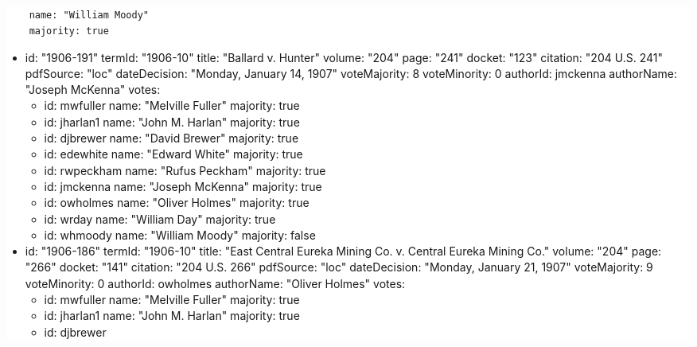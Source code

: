         name: "William Moody"
        majority: true
  - id: "1906-191"
    termId: "1906-10"
    title: "Ballard v. Hunter"
    volume: "204"
    page: "241"
    docket: "123"
    citation: "204 U.S. 241"
    pdfSource: "loc"
    dateDecision: "Monday, January 14, 1907"
    voteMajority: 8
    voteMinority: 0
    authorId: jmckenna
    authorName: "Joseph McKenna"
    votes:
      - id: mwfuller
        name: "Melville Fuller"
        majority: true
      - id: jharlan1
        name: "John M. Harlan"
        majority: true
      - id: djbrewer
        name: "David Brewer"
        majority: true
      - id: edewhite
        name: "Edward White"
        majority: true
      - id: rwpeckham
        name: "Rufus Peckham"
        majority: true
      - id: jmckenna
        name: "Joseph McKenna"
        majority: true
      - id: owholmes
        name: "Oliver Holmes"
        majority: true
      - id: wrday
        name: "William Day"
        majority: true
      - id: whmoody
        name: "William Moody"
        majority: false
  - id: "1906-186"
    termId: "1906-10"
    title: "East Central Eureka Mining Co. v. Central Eureka Mining Co."
    volume: "204"
    page: "266"
    docket: "141"
    citation: "204 U.S. 266"
    pdfSource: "loc"
    dateDecision: "Monday, January 21, 1907"
    voteMajority: 9
    voteMinority: 0
    authorId: owholmes
    authorName: "Oliver Holmes"
    votes:
      - id: mwfuller
        name: "Melville Fuller"
        majority: true
      - id: jharlan1
        name: "John M. Harlan"
        majority: true
      - id: djbrewer